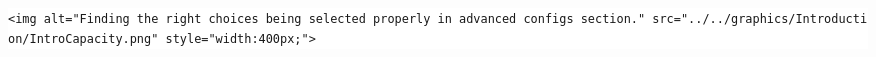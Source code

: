     <img alt="Finding the right choices being selected properly in advanced configs section." src="../../graphics/Introduction/IntroCapacity.png" style="width:400px;">
